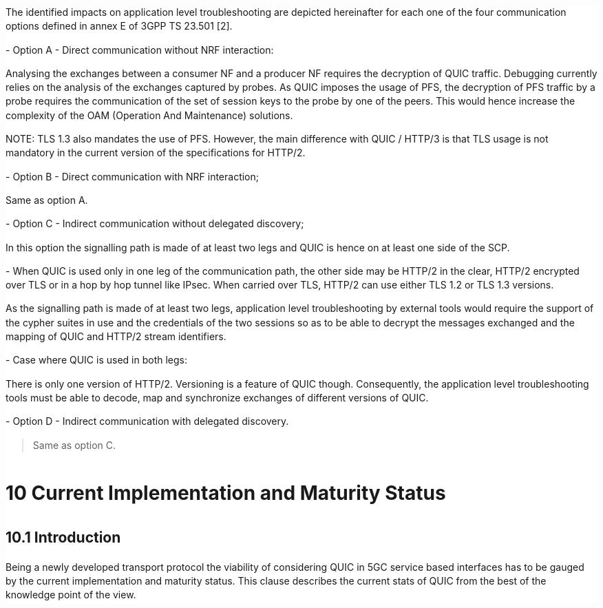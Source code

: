 The identified impacts on application level troubleshooting are depicted
hereinafter for each one of the four communication options defined in
annex E of 3GPP TS 23.501 \[2\].

\- Option A - Direct communication without NRF interaction:

Analysing the exchanges between a consumer NF and a producer NF requires
the decryption of QUIC traffic. Debugging currently relies on the
analysis of the exchanges captured by probes. As QUIC imposes the usage
of PFS, the decryption of PFS traffic by a probe requires the
communication of the set of session keys to the probe by one of the
peers. This would hence increase the complexity of the OAM (Operation
And Maintenance) solutions.

NOTE: TLS 1.3 also mandates the use of PFS. However, the main difference
with QUIC / HTTP/3 is that TLS usage is not mandatory in the current
version of the specifications for HTTP/2.

\- Option B - Direct communication with NRF interaction;

Same as option A.

\- Option C - Indirect communication without delegated discovery;

In this option the signalling path is made of at least two legs and QUIC
is hence on at least one side of the SCP.

\- When QUIC is used only in one leg of the communication path, the
other side may be HTTP/2 in the clear, HTTP/2 encrypted over TLS or in a
hop by hop tunnel like IPsec. When carried over TLS, HTTP/2 can use
either TLS 1.2 or TLS 1.3 versions.

As the signalling path is made of at least two legs, application level
troubleshooting by external tools would require the support of the
cypher suites in use and the credentials of the two sessions so as to be
able to decrypt the messages exchanged and the mapping of QUIC and
HTTP/2 stream identifiers.

\- Case where QUIC is used in both legs:

There is only one version of HTTP/2. Versioning is a feature of QUIC
though. Consequently, the application level troubleshooting tools must
be able to decode, map and synchronize exchanges of different versions
of QUIC.

\- Option D - Indirect communication with delegated discovery.

> Same as option C.

10 Current Implementation and Maturity Status
=============================================

10.1 Introduction
-----------------

Being a newly developed transport protocol the viability of considering
QUIC in 5GC service based interfaces has to be gauged by the current
implementation and maturity status. This clause describes the current
stats of QUIC from the best of the knowledge point of the view.
